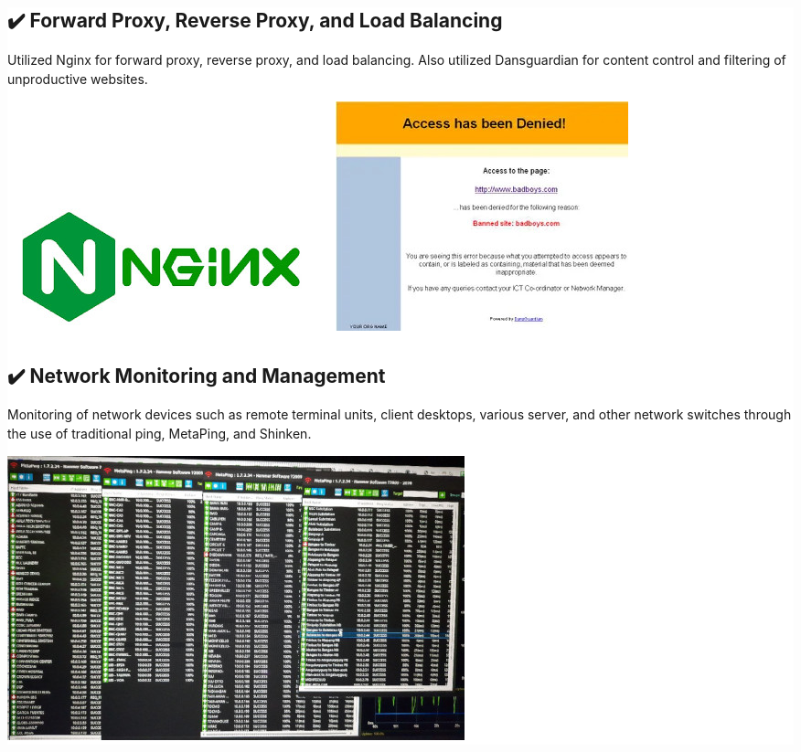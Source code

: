 ## ✔️ Forward Proxy, Reverse Proxy, and Load Balancing
Utilized Nginx for forward proxy, reverse proxy, and load balancing. Also utilized Dansguardian for content control and filtering of unproductive websites.

![Nginx](images/nginx.jpg)
![Dansguardian](screenshots/dansguardian.jpg)


## ✔️ Network Monitoring and Management
Monitoring of network devices such as remote terminal units, client desktops, various server, and other network switches through the use of traditional ping, MetaPing, and Shinken.

![Network Monitoring](screenshots/Monitoring1_mini.jpg)